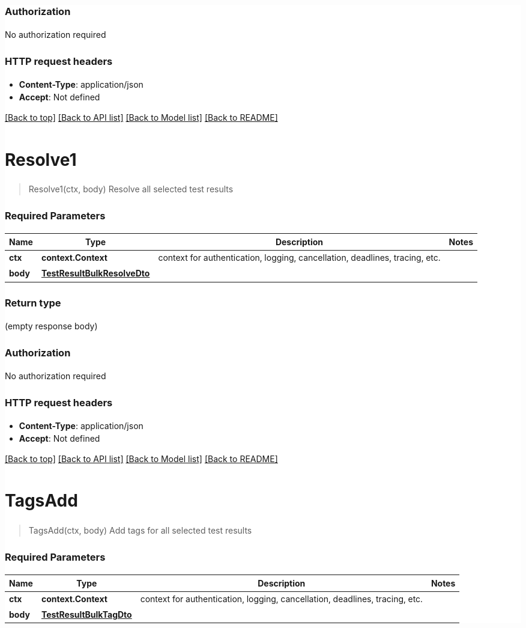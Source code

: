### Authorization

No authorization required

### HTTP request headers

 - **Content-Type**: application/json
 - **Accept**: Not defined

[[Back to top]](#) [[Back to API list]](../README.md#documentation-for-api-endpoints) [[Back to Model list]](../README.md#documentation-for-models) [[Back to README]](../README.md)

# **Resolve1**
> Resolve1(ctx, body)
Resolve all selected test results

### Required Parameters

Name | Type | Description  | Notes
------------- | ------------- | ------------- | -------------
 **ctx** | **context.Context** | context for authentication, logging, cancellation, deadlines, tracing, etc.
  **body** | [**TestResultBulkResolveDto**](TestResultBulkResolveDto.md)|  | 

### Return type

 (empty response body)

### Authorization

No authorization required

### HTTP request headers

 - **Content-Type**: application/json
 - **Accept**: Not defined

[[Back to top]](#) [[Back to API list]](../README.md#documentation-for-api-endpoints) [[Back to Model list]](../README.md#documentation-for-models) [[Back to README]](../README.md)

# **TagsAdd**
> TagsAdd(ctx, body)
Add tags for all selected test results

### Required Parameters

Name | Type | Description  | Notes
------------- | ------------- | ------------- | -------------
 **ctx** | **context.Context** | context for authentication, logging, cancellation, deadlines, tracing, etc.
  **body** | [**TestResultBulkTagDto**](TestResultBulkTagDto.md)|  | 
